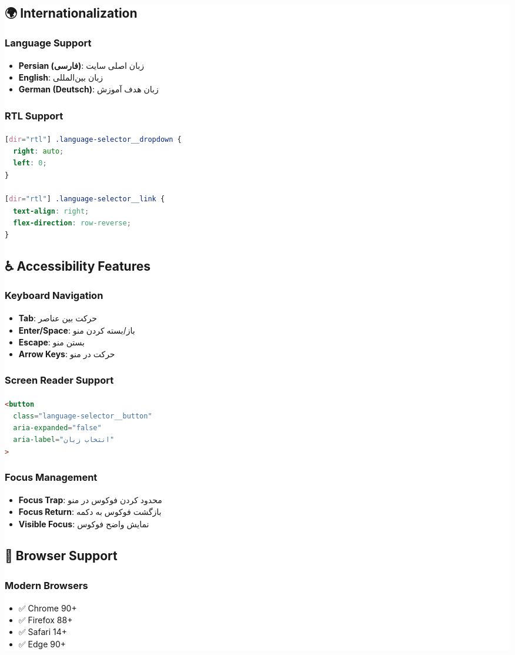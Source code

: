 ## 🌍 Internationalization

### Language Support
- **Persian (فارسی)**: زبان اصلی سایت
- **English**: زبان بین‌المللی
- **German (Deutsch)**: زبان هدف آموزش

### RTL Support
```css
[dir="rtl"] .language-selector__dropdown {
  right: auto;
  left: 0;
}

[dir="rtl"] .language-selector__link {
  text-align: right;
  flex-direction: row-reverse;
}
```

## ♿ Accessibility Features

### Keyboard Navigation
- **Tab**: حرکت بین عناصر
- **Enter/Space**: باز/بسته کردن منو
- **Escape**: بستن منو
- **Arrow Keys**: حرکت در منو

### Screen Reader Support
```html
<button 
  class="language-selector__button" 
  aria-expanded="false" 
  aria-label="انتخاب زبان"
>
```

### Focus Management
- **Focus Trap**: محدود کردن فوکوس در منو
- **Focus Return**: بازگشت فوکوس به دکمه
- **Visible Focus**: نمایش واضح فوکوس

## 🔧 Browser Support

### Modern Browsers
- ✅ Chrome 90+
- ✅ Firefox 88+
- ✅ Safari 14+
- ✅ Edge 90+
